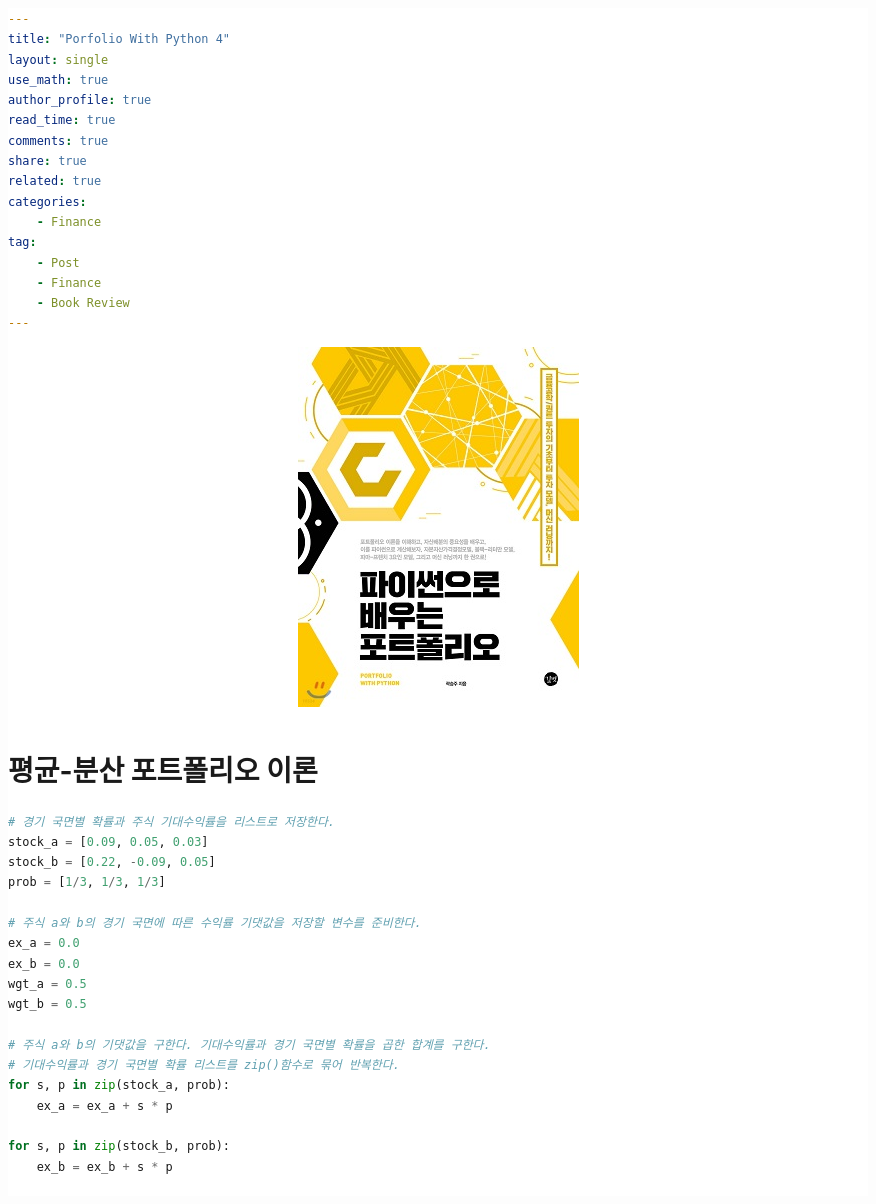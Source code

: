 ```yaml
---
title: "Porfolio With Python 4"
layout: single
use_math: true
author_profile: true
read_time: true
comments: true
share: true
related: true
categories:
    - Finance
tag:
    - Post
    - Finance
    - Book Review
---  
```

<p align="center">
  <img src="/assets/img/post/portfoliowithpython.jpg" alt="Finance"/>
</p> 

# 평균-분산 포트폴리오 이론


```python
# 경기 국면별 확률과 주식 기대수익률을 리스트로 저장한다.
stock_a = [0.09, 0.05, 0.03]
stock_b = [0.22, -0.09, 0.05]
prob = [1/3, 1/3, 1/3]

# 주식 a와 b의 경기 국면에 따른 수익률 기댓값을 저장할 변수를 준비한다.
ex_a = 0.0
ex_b = 0.0
wgt_a = 0.5
wgt_b = 0.5

# 주식 a와 b의 기댓값을 구한다. 기대수익률과 경기 국면별 확률을 곱한 합계를 구한다.
# 기대수익률과 경기 국면별 확률 리스트를 zip()함수로 묶어 반복한다.
for s, p in zip(stock_a, prob):
    ex_a = ex_a + s * p
    
for s, p in zip(stock_b, prob):
    ex_b = ex_b + s * p
    
```